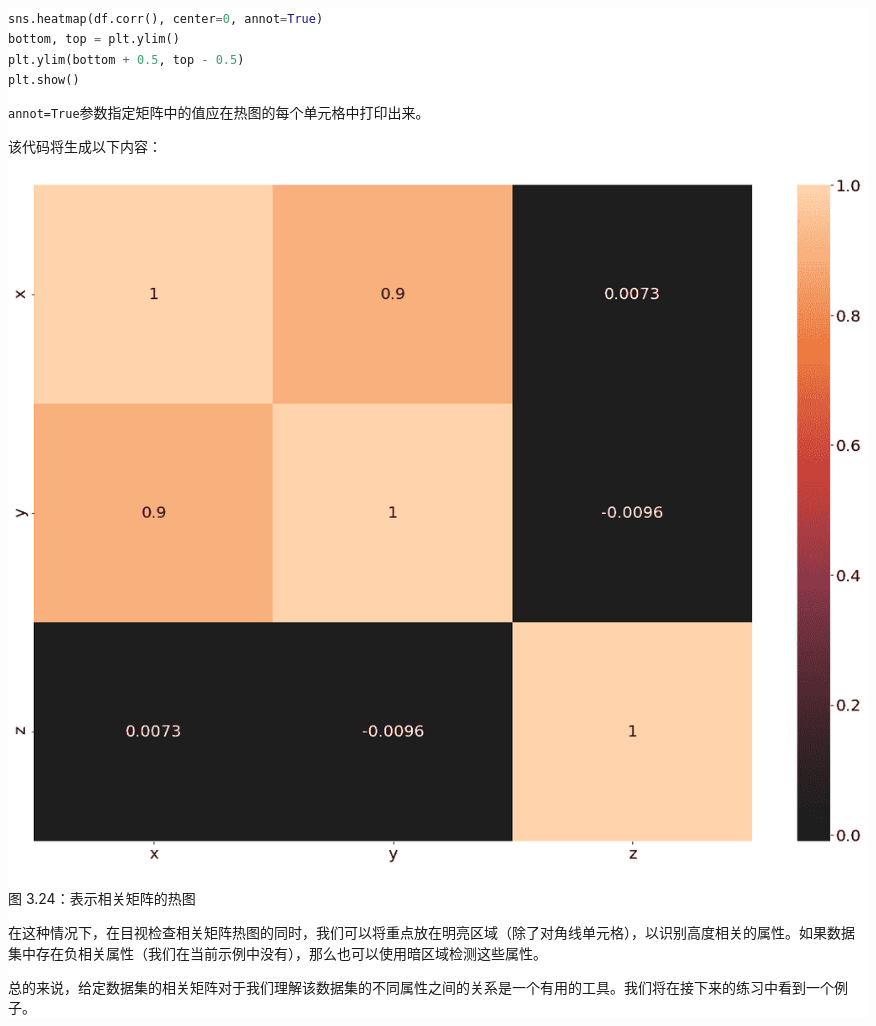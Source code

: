 ```py
sns.heatmap(df.corr(), center=0, annot=True)
bottom, top = plt.ylim()
plt.ylim(bottom + 0.5, top - 0.5)
plt.show()
```

`annot=True`参数指定矩阵中的值应在热图的每个单元格中打印出来。

该代码将生成以下内容：

![Figure 3.24: Heatmap representing a correlation matrix ](img/B15968_03_24.jpg)

图 3.24：表示相关矩阵的热图

在这种情况下，在目视检查相关矩阵热图的同时，我们可以将重点放在明亮区域（除了对角线单元格），以识别高度相关的属性。如果数据集中存在负相关属性（我们在当前示例中没有），那么也可以使用暗区域检测这些属性。

总的来说，给定数据集的相关矩阵对于我们理解该数据集的不同属性之间的关系是一个有用的工具。我们将在接下来的练习中看到一个例子。
